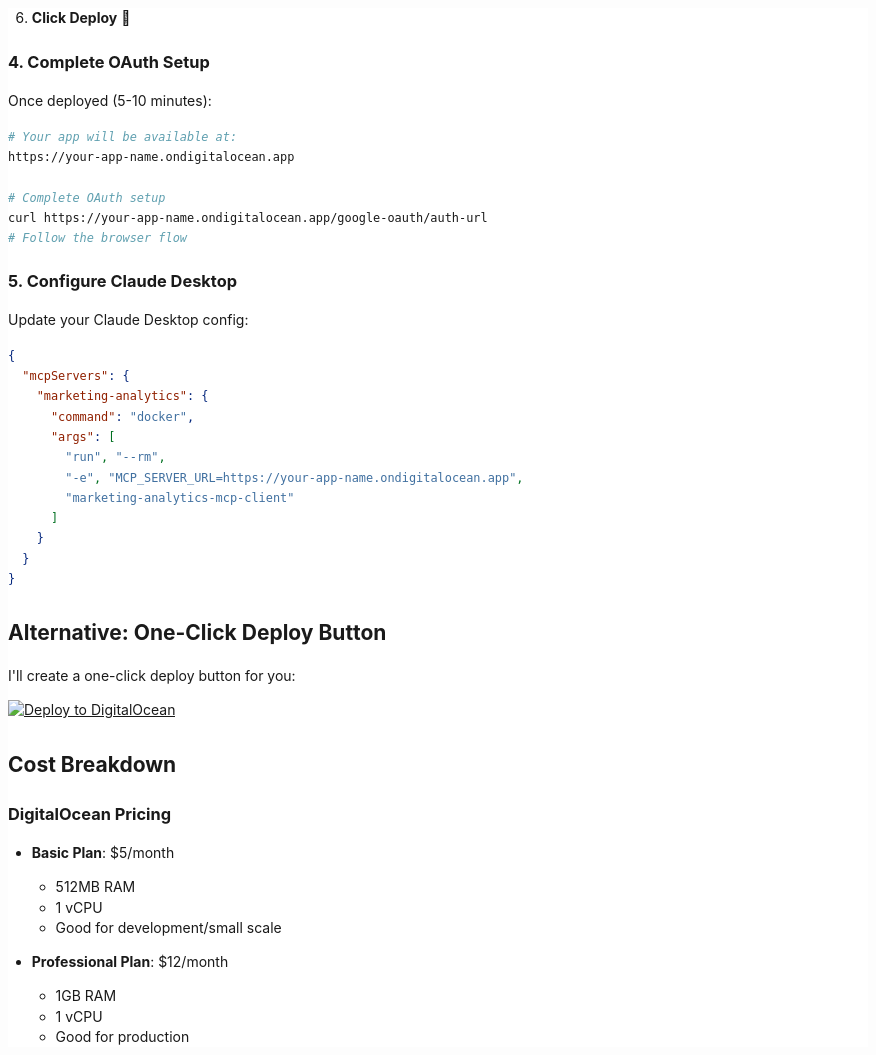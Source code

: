 6. **Click Deploy** 🚀

### 4. Complete OAuth Setup

Once deployed (5-10 minutes):

```bash
# Your app will be available at:
https://your-app-name.ondigitalocean.app

# Complete OAuth setup
curl https://your-app-name.ondigitalocean.app/google-oauth/auth-url
# Follow the browser flow
```

### 5. Configure Claude Desktop

Update your Claude Desktop config:
```json
{
  "mcpServers": {
    "marketing-analytics": {
      "command": "docker",
      "args": [
        "run", "--rm", 
        "-e", "MCP_SERVER_URL=https://your-app-name.ondigitalocean.app",
        "marketing-analytics-mcp-client"
      ]
    }
  }
}
```

## Alternative: One-Click Deploy Button

I'll create a one-click deploy button for you:

[![Deploy to DigitalOcean](https://www.deploytodo.com/do-btn-blue.svg)](https://cloud.digitalocean.com/apps/new?repo=https://github.com/your-username/marketing-analytics-mcp/tree/main)

## Cost Breakdown

### DigitalOcean Pricing
- **Basic Plan**: $5/month
  - 512MB RAM
  - 1 vCPU  
  - Good for development/small scale

- **Professional Plan**: $12/month
  - 1GB RAM
  - 1 vCPU
  - Good for production
